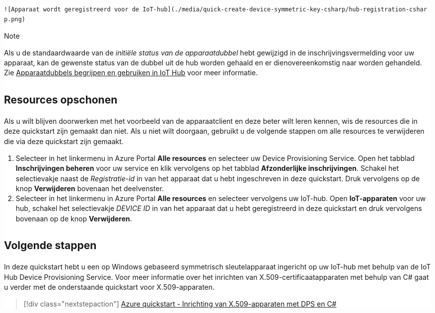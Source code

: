     ![Apparaat wordt geregistreerd voor de IoT-hub](./media/quick-create-device-symmetric-key-csharp/hub-registration-csharp.png) 

> [!NOTE]
> Als u de standaardwaarde van de *initiële status van de apparaatdubbel* hebt gewijzigd in de inschrijvingsvermelding voor uw apparaat, kan de gewenste status van de dubbel uit de hub worden gehaald en er dienovereenkomstig naar worden gehandeld. Zie [Apparaatdubbels begrijpen en gebruiken in IoT Hub](../iot-hub/iot-hub-devguide-device-twins.md) voor meer informatie.
>


## <a name="clean-up-resources"></a>Resources opschonen

Als u wilt blijven doorwerken met het voorbeeld van de apparaatclient en deze beter wilt leren kennen, wis de resources die in deze quickstart zijn gemaakt dan niet. Als u niet wilt doorgaan, gebruikt u de volgende stappen om alle resources te verwijderen die via deze quickstart zijn gemaakt.

1. Selecteer in het linkermenu in Azure Portal **Alle resources** en selecteer uw Device Provisioning Service. Open het tabblad **Inschrijvingen beheren** voor uw service en klik vervolgens op het tabblad **Afzonderlijke inschrijvingen**. Schakel het selectievakje naast de *Registratie-id* in van het apparaat dat u hebt ingeschreven in deze quickstart. Druk vervolgens op de knop **Verwijderen** bovenaan het deelvenster. 
1. Selecteer in het linkermenu in Azure Portal **Alle resources** en selecteer vervolgens uw IoT-hub. Open **IoT-apparaten** voor uw hub, schakel het selectievakje *DEVICE ID* in van het apparaat dat u hebt geregistreerd in deze quickstart en druk vervolgens bovenaan op de knop **Verwijderen**.

## <a name="next-steps"></a>Volgende stappen

In deze quickstart hebt u een op Windows gebaseerd symmetrisch sleutelapparaat ingericht op uw IoT-hub met behulp van de IoT Hub Device Provisioning Service. Voor meer informatie over het inrichten van X.509-certificaatapparaten met behulp van C# gaat u verder met de onderstaande quickstart voor X.509-apparaten. 

> [!div class="nextstepaction"]
> [Azure quickstart - Inrichting van X.509-apparaten met DPS en C#](quick-create-simulated-device-x509-csharp.md)
